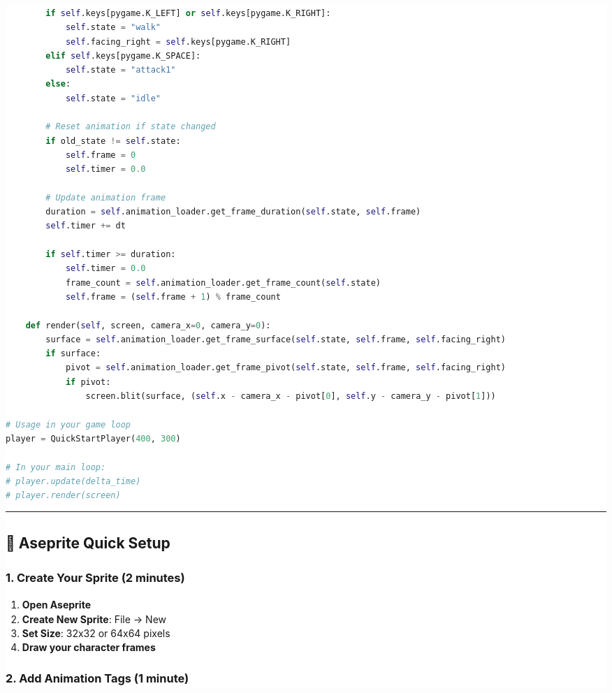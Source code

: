 ```python
        if self.keys[pygame.K_LEFT] or self.keys[pygame.K_RIGHT]:
            self.state = "walk"
            self.facing_right = self.keys[pygame.K_RIGHT]
        elif self.keys[pygame.K_SPACE]:
            self.state = "attack1"
        else:
            self.state = "idle"
        
        # Reset animation if state changed
        if old_state != self.state:
            self.frame = 0
            self.timer = 0.0
        
        # Update animation frame
        duration = self.animation_loader.get_frame_duration(self.state, self.frame)
        self.timer += dt
        
        if self.timer >= duration:
            self.timer = 0.0
            frame_count = self.animation_loader.get_frame_count(self.state)
            self.frame = (self.frame + 1) % frame_count
    
    def render(self, screen, camera_x=0, camera_y=0):
        surface = self.animation_loader.get_frame_surface(self.state, self.frame, self.facing_right)
        if surface:
            pivot = self.animation_loader.get_frame_pivot(self.state, self.frame, self.facing_right)
            if pivot:
                screen.blit(surface, (self.x - camera_x - pivot[0], self.y - camera_y - pivot[1]))

# Usage in your game loop
player = QuickStartPlayer(400, 300)

# In your main loop:
# player.update(delta_time)
# player.render(screen)
```

---

## 🎨 Aseprite Quick Setup

### 1. Create Your Sprite (2 minutes)

1. **Open Aseprite**
2. **Create New Sprite**: File → New
3. **Set Size**: 32x32 or 64x64 pixels
4. **Draw your character frames**

### 2. Add Animation Tags (1 minute)
